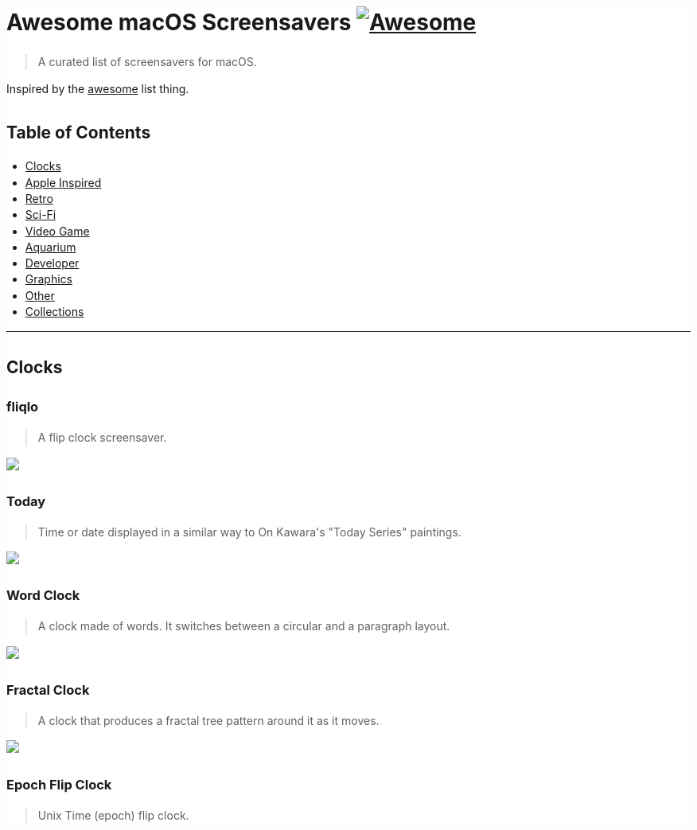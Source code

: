 # Awesome macOS Screensavers [![Awesome](https://cdn.rawgit.com/sindresorhus/awesome/d7305f38d29fed78fa85652e3a63e154dd8e8829/media/badge.svg)](https://github.com/sindresorhus/awesome)

> A curated list of screensavers for macOS.

Inspired by the [awesome](https://github.com/sindresorhus/awesome) list thing.

## Table of Contents

- [Clocks](#clocks)
- [Apple Inspired](#apple-inspired)
- [Retro](#retro)
- [Sci-Fi](#sci-fi)
- [Video Game](#video-game)
- [Aquarium](#aquarium)
- [Developer](#developer)
- [Graphics](#graphics)
- [Other](#other)
- [Collections](#collections)

---

## Clocks

### fliqlo

> A flip clock screensaver.

[![](screenshots/fliqlo.png)](http://fliqlo.com/)

### Today

> Time or date displayed in a similar way to On Kawara's "Today Series" paintings.

[![](screenshots/today.png)](http://www.gingerbeardman.com/today/)

### Word Clock

> A clock made of words. It switches between a circular and a paragraph layout.

[![](screenshots/wordClock.png)](https://www.simonheys.com/wordclock/)

### Fractal Clock

> A clock that produces a fractal tree pattern around it as it moves.

[![](screenshots/fractalClock.png)](http://www.dqd.com/~mayoff/programs/FractalClock/)

### Epoch Flip Clock

> Unix Time (epoch) flip clock.

